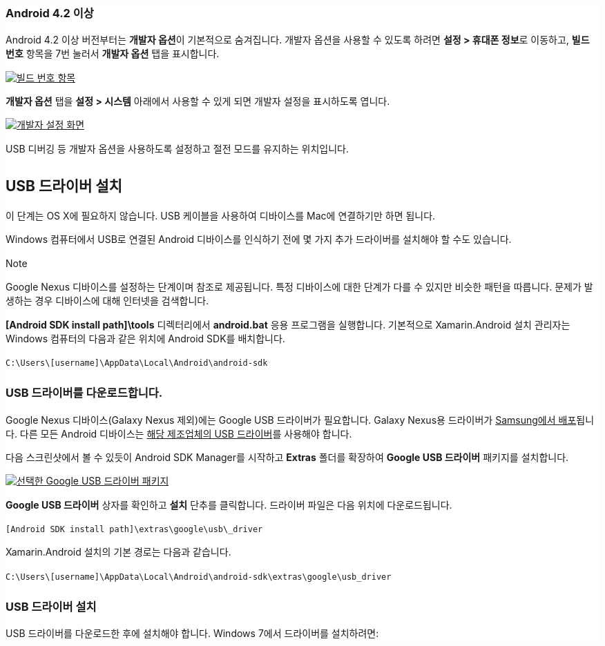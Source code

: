 
### <a name="android-42-and-higher"></a>Android 4.2 이상

Android 4.2 이상 버전부터는 **개발자 옵션**이 기본적으로 숨겨집니다. 개발자 옵션을 사용할 수 있도록 하려면 **설정 > 휴대폰 정보**로 이동하고, **빌드 번호** 항목을 7번 눌러서 **개발자 옵션** 탭을 표시합니다.

[![빌드 번호 항목](set-up-device-for-development-images/about-phone-sml.png)](set-up-device-for-development-images/about-phone.png#lightbox)

**개발자 옵션** 탭을 **설정 > 시스템** 아래에서 사용할 수 있게 되면 개발자 설정을 표시하도록 엽니다.

[![개발자 설정 화면](set-up-device-for-development-images/developer3.png)](set-up-device-for-development-images/developer3.png#lightbox)

USB 디버깅 등 개발자 옵션을 사용하도록 설정하고 절전 모드를 유지하는 위치입니다.


## <a name="install-usb-drivers"></a>USB 드라이버 설치

이 단계는 OS X에 필요하지 않습니다. USB 케이블을 사용하여 디바이스를 Mac에 연결하기만 하면 됩니다.

Windows 컴퓨터에서 USB로 연결된 Android 디바이스를 인식하기 전에 몇 가지 추가 드라이버를 설치해야 할 수도 있습니다.

> [!NOTE]
> Google Nexus 디바이스를 설정하는 단계이며 참조로 제공됩니다. 특정 디바이스에 대한 단계가 다를 수 있지만 비슷한 패턴을 따릅니다. 문제가 발생하는 경우 디바이스에 대해 인터넷을 검색합니다.

**[Android SDK install path]\tools** 디렉터리에서 **android.bat** 응용 프로그램을 실행합니다. 기본적으로 Xamarin.Android 설치 관리자는 Windows 컴퓨터의 다음과 같은 위치에 Android SDK를 배치합니다.

    C:\Users\[username]\AppData\Local\Android\android-sdk


### <a name="download-the-usb-drivers"></a>USB 드라이버를 다운로드합니다.

Google Nexus 디바이스(Galaxy Nexus 제외)에는 Google USB 드라이버가 필요합니다. Galaxy Nexus용 드라이버가 [Samsung에서 배포](http://www.samsung.com/us/support/downloads/)됩니다.
다른 모든 Android 디바이스는 [해당 제조업체의 USB 드라이버](http://developer.android.com/tools/extras/oem-usb.html#Drivers)를 사용해야 합니다.

다음 스크린샷에서 볼 수 있듯이 Android SDK Manager를 시작하고 **Extras** 폴더를 확장하여 **Google USB 드라이버** 패키지를 설치합니다.

[![선택한 Google USB 드라이버 패키지](set-up-device-for-development-images/usbdriverpackage.png)](set-up-device-for-development-images/usbdriverpackage.png#lightbox)

**Google USB 드라이버** 상자를 확인하고 **설치** 단추를 클릭합니다.
드라이버 파일은 다음 위치에 다운로드됩니다.

    [Android SDK install path]\extras\google\usb\_driver

Xamarin.Android 설치의 기본 경로는 다음과 같습니다.

    C:\Users\[username]\AppData\Local\Android\android-sdk\extras\google\usb_driver



### <a name="installing-the-usb-driver"></a>USB 드라이버 설치

USB 드라이버를 다운로드한 후에 설치해야 합니다.
Windows 7에서 드라이버를 설치하려면:
